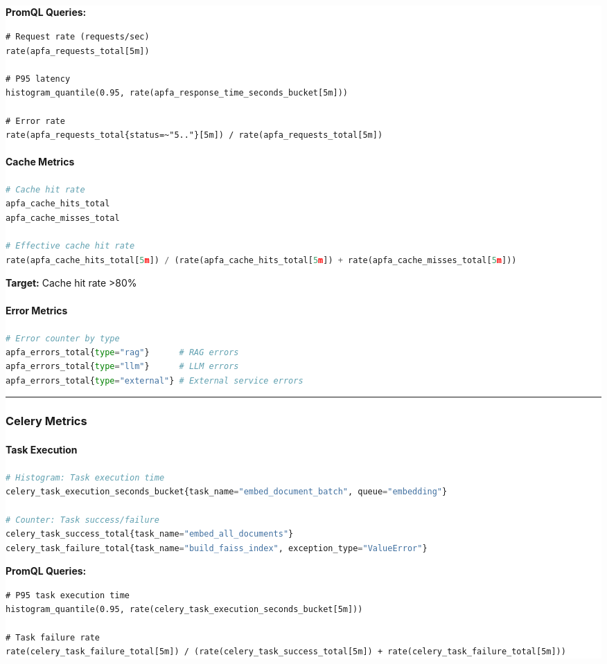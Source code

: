 **PromQL Queries:**

```promql
# Request rate (requests/sec)
rate(apfa_requests_total[5m])

# P95 latency
histogram_quantile(0.95, rate(apfa_response_time_seconds_bucket[5m]))

# Error rate
rate(apfa_requests_total{status=~"5.."}[5m]) / rate(apfa_requests_total[5m])
```

#### Cache Metrics

```python
# Cache hit rate
apfa_cache_hits_total
apfa_cache_misses_total

# Effective cache hit rate
rate(apfa_cache_hits_total[5m]) / (rate(apfa_cache_hits_total[5m]) + rate(apfa_cache_misses_total[5m]))
```

**Target:** Cache hit rate >80%

#### Error Metrics

```python
# Error counter by type
apfa_errors_total{type="rag"}      # RAG errors
apfa_errors_total{type="llm"}      # LLM errors
apfa_errors_total{type="external"} # External service errors
```

---

### Celery Metrics

#### Task Execution

```python
# Histogram: Task execution time
celery_task_execution_seconds_bucket{task_name="embed_document_batch", queue="embedding"}

# Counter: Task success/failure
celery_task_success_total{task_name="embed_all_documents"}
celery_task_failure_total{task_name="build_faiss_index", exception_type="ValueError"}
```

**PromQL Queries:**

```promql
# P95 task execution time
histogram_quantile(0.95, rate(celery_task_execution_seconds_bucket[5m]))

# Task failure rate
rate(celery_task_failure_total[5m]) / (rate(celery_task_success_total[5m]) + rate(celery_task_failure_total[5m]))
```
